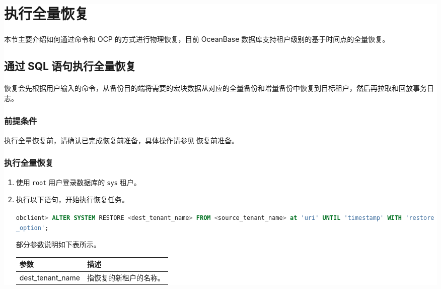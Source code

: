 执行全量恢复 
===========================

本节主要介绍如何通过命令和 OCP 的方式进行物理恢复，目前 OceanBase 数据库支持租户级别的基于时间点的全量恢复。

通过 SQL 语句执行全量恢复 
------------------------------------

恢复会先根据用户输入的命令，从备份目的端将需要的宏块数据从对应的全量备份和增量备份中恢复到目标租户，然后再拉取和回放事务日志。

### 前提条件 

执行全量恢复前，请确认已完成恢复前准备，具体操作请参见 [恢复前准备](/zh-CN/5.administrator-guide/7.high-data-availability/2.backup-and-restoration-management-1/5.restore-data-1/1.preparation-before-recovery.md)。

### 执行全量恢复 

1. 使用 `root` 用户登录数据库的 `sys` 租户。

   

2. 执行以下语句，开始执行恢复任务。

   ```sql
   obclient> ALTER SYSTEM RESTORE <dest_tenant_name> FROM <source_tenant_name> at 'uri' UNTIL 'timestamp' WITH 'restore_option';
   ```

   

   部分参数说明如下表所示。
   

   |         参数         |                                                                                                                                                                                                                                                                                                                                                                                                                                                                                                                                                                                                                                                                                                                                                                                                                     描述                                                                                                                                                                                                                                                                                                                                                                                                                                                                                                                                                                                                                                                                                                                                                                                                                      |
   |--------------------|---------------------------------------------------------------------------------------------------------------------------------------------------------------------------------------------------------------------------------------------------------------------------------------------------------------------------------------------------------------------------------------------------------------------------------------------------------------------------------------------------------------------------------------------------------------------------------------------------------------------------------------------------------------------------------------------------------------------------------------------------------------------------------------------------------------------------------------------------------------------------------------------------------------------------------------------------------------------------------------------------------------------------------------------------------------------------------------------------------------------------------------------------------------------------------------------------------------------------------------------------------------------------------------------------------------------------------------------------------------------------------------------------------------------------------------------------------------------------------------------------------------------------------------------------------------------------------------------------------------------------------------------|
   | dest_tenant_name   | 指恢复的新租户的名称。                                                                                                                                                                                                                                                                                                                                                                                                                                                                                                                                                                                                                                                                                                                                                                                                                                                                                                                                                                                                                                                                                                                                                                                                                                                                                                                                                                                                                                                                                                                                                                                                                                 |